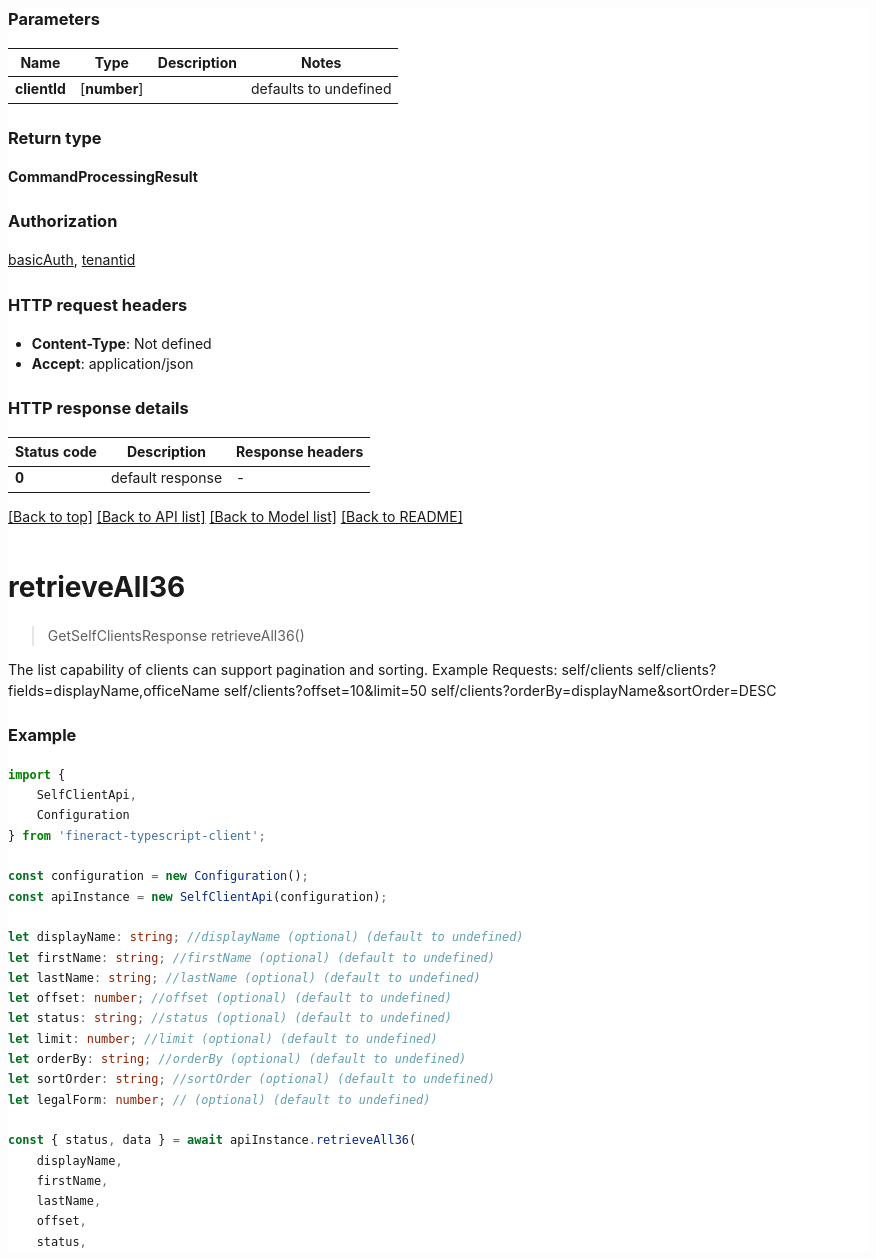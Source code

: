 ### Parameters

|Name | Type | Description  | Notes|
|------------- | ------------- | ------------- | -------------|
| **clientId** | [**number**] |  | defaults to undefined|


### Return type

**CommandProcessingResult**

### Authorization

[basicAuth](../README.md#basicAuth), [tenantid](../README.md#tenantid)

### HTTP request headers

 - **Content-Type**: Not defined
 - **Accept**: application/json


### HTTP response details
| Status code | Description | Response headers |
|-------------|-------------|------------------|
|**0** | default response |  -  |

[[Back to top]](#) [[Back to API list]](../README.md#documentation-for-api-endpoints) [[Back to Model list]](../README.md#documentation-for-models) [[Back to README]](../README.md)

# **retrieveAll36**
> GetSelfClientsResponse retrieveAll36()

The list capability of clients can support pagination and sorting.  Example Requests:  self/clients  self/clients?fields=displayName,officeName  self/clients?offset=10&limit=50  self/clients?orderBy=displayName&sortOrder=DESC

### Example

```typescript
import {
    SelfClientApi,
    Configuration
} from 'fineract-typescript-client';

const configuration = new Configuration();
const apiInstance = new SelfClientApi(configuration);

let displayName: string; //displayName (optional) (default to undefined)
let firstName: string; //firstName (optional) (default to undefined)
let lastName: string; //lastName (optional) (default to undefined)
let offset: number; //offset (optional) (default to undefined)
let status: string; //status (optional) (default to undefined)
let limit: number; //limit (optional) (default to undefined)
let orderBy: string; //orderBy (optional) (default to undefined)
let sortOrder: string; //sortOrder (optional) (default to undefined)
let legalForm: number; // (optional) (default to undefined)

const { status, data } = await apiInstance.retrieveAll36(
    displayName,
    firstName,
    lastName,
    offset,
    status,
```